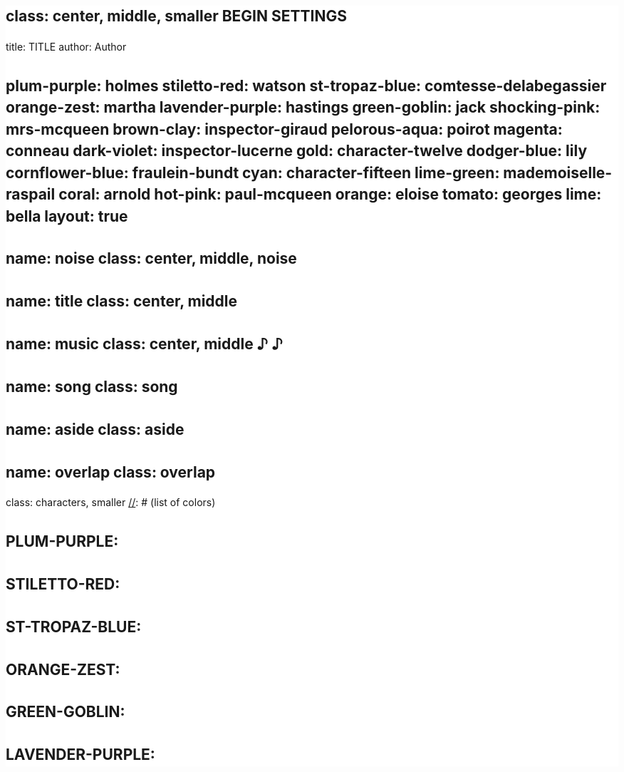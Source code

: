 class: center, middle, smaller
BEGIN SETTINGS
---

[//]: # (title settings—give the play a title and author name)
title: TITLE
author: Author

[//]: # (color settings—replace "character-_____" with a character name)
plum-purple: holmes
stiletto-red: watson
st-tropaz-blue: comtesse-delabegassier
orange-zest: martha
lavender-purple: hastings
green-goblin: jack
shocking-pink: mrs-mcqueen
brown-clay: inspector-giraud
pelorous-aqua: poirot
magenta: conneau
dark-violet: inspector-lucerne
gold: character-twelve
dodger-blue: lily
cornflower-blue: fraulein-bundt
cyan: character-fifteen
lime-green: mademoiselle-raspail
coral: arnold
hot-pink: paul-mcqueen
orange: eloise
tomato: georges
lime: bella
layout: true
---
name: noise
class: center, middle, noise
---
name: title
class: center, middle
---
name: music
class: center, middle
&#9834; &#9834;
---
name: song
class: song
---
name: aside
class: aside
---
name: overlap
class: overlap
---
class: characters, smaller
[//]: # (list of colors)
## PLUM-PURPLE:
## STILETTO-RED:
## ST-TROPAZ-BLUE:
## ORANGE-ZEST:
## GREEN-GOBLIN:
## LAVENDER-PURPLE:

[//]: # (list of characters, in color)